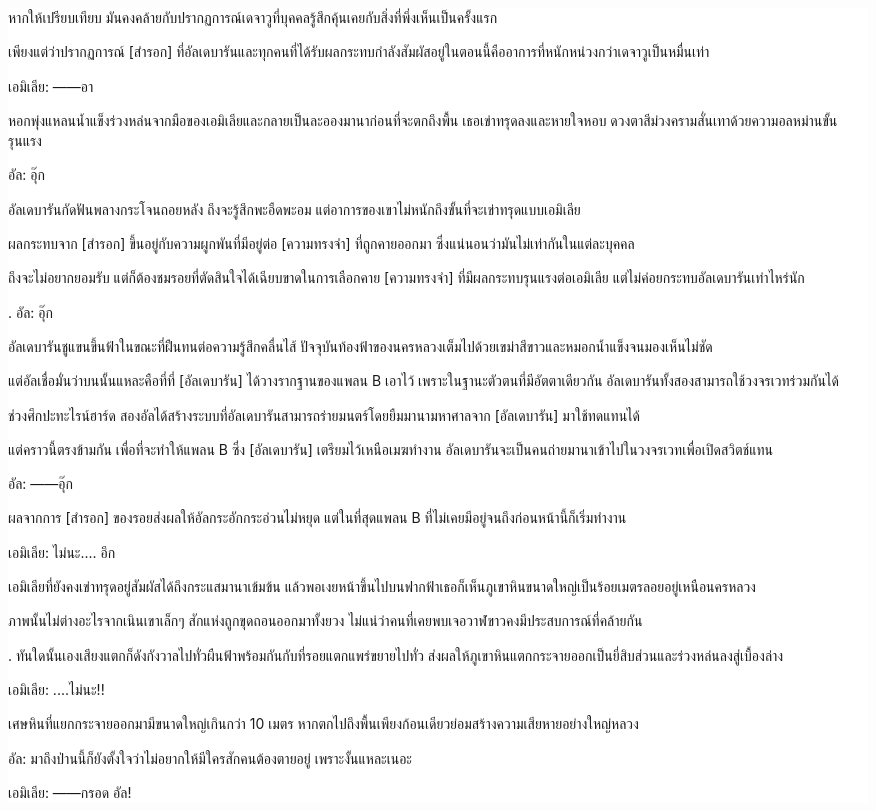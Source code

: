 หากให้เปรียบเทียบ มันคงคล้ายกับปรากฏการณ์เดจาวูที่บุคคลรู้สึกคุ้นเคยกับสิ่งที่พึ่งเห็นเป็นครั้งแรก

เพียงแต่ว่าปรากฏการณ์ [สำรอก] ที่อัลเดบารันและทุกคนที่ได้รับผลกระทบกำลังสัมผัสอยู่ในตอนนี้คืออาการที่หนักหน่วงกว่าเดจาวูเป็นหมื่นเท่า

เอมิเลีย: ――อา

หอกพุ่งแหลนน้ำแข็งร่วงหล่นจากมือของเอมิเลียและกลายเป็นละอองมานาก่อนที่จะตกถึงพื้น เธอเข่าทรุดลงและหายใจหอบ ดวงตาสีม่วงครามสั่นเทาด้วยความอลหม่านขั้นรุนแรง

อัล: อุ๊ก

อัลเดบารันกัดฟันพลางกระโจนถอยหลัง ถึงจะรู้สึกพะอืดพะอม แต่อาการของเขาไม่หนักถึงขั้นที่จะเข่าทรุดแบบเอมิเลีย

ผลกระทบจาก [สำรอก] ขึ้นอยู่กับความผูกพันที่มีอยู่ต่อ [ความทรงจำ] ที่ถูกคายออกมา ซึ่งแน่นอนว่ามันไม่เท่ากันในแต่ละบุคคล

ถึงจะไม่อยากยอมรับ แต่ก็ต้องชมรอยที่ตัดสินใจได้เฉียบขาดในการเลือกคาย [ความทรงจำ] ที่มีผลกระทบรุนแรงต่อเอมิเลีย แต่ไม่ค่อยกระทบอัลเดบารันเท่าไหร่นัก

.
อัล: อุ๊ก

อัลเดบารันชูแขนขึ้นฟ้าในขณะที่ฝืนทนต่อความรู้สึกคลื่นไส้ ปัจจุบันท้องฟ้าของนครหลวงเต็มไปด้วยเขม่าสีขาวและหมอกน้ำแข็งจนมองเห็นไม่ชัด

แต่อัลเชื่อมั่นว่าบนนั้นแหละคือที่ที่ [อัลเดบารัน] ได้วางรากฐานของแพลน B เอาไว้ เพราะในฐานะตัวตนที่มีอัตตาเดียวกัน อัลเดบารันทั้งสองสามารถใช้วงจรเวทร่วมกันได้

ช่วงศึกปะทะไรน์ฮาร์ด สองอัลได้สร้างระบบที่อัลเดบารันสามารถร่ายมนตร์โดยยืมมานามหาศาลจาก [อัลเดบารัน] มาใช้ทดแทนได้

แต่คราวนี้ตรงข้ามกัน เพื่อที่จะทำให้แพลน B ซึ่ง [อัลเดบารัน] เตรียมไว้เหนือเมฆทำงาน อัลเดบารันจะเป็นคนถ่ายมานาเข้าไปในวงจรเวทเพื่อเปิดสวิตช์แทน

อัล: ――อุ๊ก

ผลจากการ [สำรอก] ของรอยส่งผลให้อัลกระอักกระอ่วนไม่หยุด แต่ในที่สุดแพลน B ที่ไม่เคยมีอยู่จนถึงก่อนหน้านี้ก็เริ่มทำงาน

เอมิเลีย: ไม่นะ.... อึก

เอมิเลียที่ยังคงเข่าทรุดอยู่สัมผัสได้ถึงกระแสมานาเข้มข้น แล้วพอเงยหน้าขึ้นไปบนฟากฟ้าเธอก็เห็นภูเขาหินขนาดใหญ่เป็นร้อยเมตรลอยอยู่เหนือนครหลวง

ภาพนั้นไม่ต่างอะไรจากเนินเขาเล็กๆ สักแห่งถูกขุดถอนออกมาทั้งยวง ไม่แน่ว่าคนที่เคยพบเจอวาฬขาวคงมีประสบการณ์ที่คล้ายกัน

.
ทันใดนั้นเองเสียงแตกก็ดังกังวาลไปทั่วผืนฟ้าพร้อมกันกับที่รอยแตกแพร่ขยายไปทั่ว ส่งผลให้ภูเขาหินแตกกระจายออกเป็นยี่สิบส่วนและร่วงหล่นลงสู่เบื้องล่าง

เอมิเลีย: ....ไม่นะ!!

เศษหินที่แยกกระจายออกมามีขนาดใหญ่เกินกว่า 10 เมตร หากตกไปถึงพื้นเพียงก้อนเดียวย่อมสร้างความเสียหายอย่างใหญ่หลวง

อัล: มาถึงป่านนี้ก็ยังตั้งใจว่าไม่อยากให้มีใครสักคนต้องตายอยู่ เพราะงั้นแหละเนอะ

เอมิเลีย: ――กรอด อัล!
